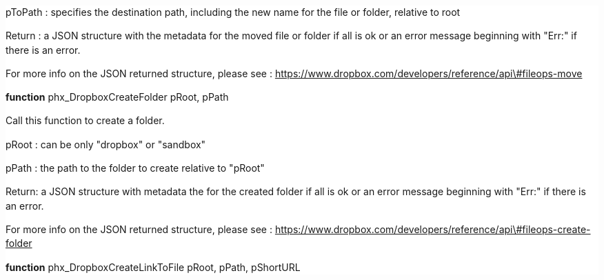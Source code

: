 <span style="font-style: normal"><span
style="text-decoration: none"><span style="font-weight: normal">pToPath
: specifies the destination path, including the new name for the file or
folder, relative to root</span></span></span>

<span style="font-style: normal"><span
style="text-decoration: none"><span style="font-weight: normal">Return :
a JSON structure with the metadata for the moved file or folder if all
is ok or an error message beginning with "Err:" if there is an
error.</span></span></span>

<span style="font-style: normal"><span
style="text-decoration: none"><span style="font-weight: normal">For more
info on the JSON returned structure, please see :
https://www.dropbox.com/developers/reference/api\#fileops-move</span></span></span>




<span style="font-style: normal"><span
style="text-decoration: none">**function**</span></span><span
style="font-style: normal"><span style="text-decoration: none"><span
style="font-weight: normal"> phx\_DropboxCreateFolder pRoot,
pPath</span></span></span>



<span style="font-style: normal"><span
style="text-decoration: none"><span style="font-weight: normal">Call
this function to create a folder.</span></span></span>



<span style="font-style: normal"><span
style="text-decoration: none"><span style="font-weight: normal">pRoot :
can be only "dropbox" or "sandbox"</span></span></span>

<span style="font-style: normal"><span
style="text-decoration: none"><span style="font-weight: normal">pPath :
the path to the folder to create relative to
"pRoot"</span></span></span>

<span style="font-style: normal"><span
style="font-weight: normal">Return:</span></span><span
style="font-style: normal"><span style="text-decoration: none"><span
style="font-weight: normal"> a JSON structure with metadata the for the
created folder if all is ok or an error message beginning with "Err:" if
there is an error.</span></span></span>

<span style="font-style: normal"><span
style="text-decoration: none"><span style="font-weight: normal">For more
info on the JSON returned structure, please see :
https://www.dropbox.com/developers/reference/api\#fileops-create-folder</span></span></span>




<span style="font-style: normal"><span
style="text-decoration: none">**function** </span></span><span
style="font-style: normal"><span style="text-decoration: none"><span
style="font-weight: normal">phx\_DropboxCreateLinkToFile pRoot, pPath,
pShortURL</span></span></span>
